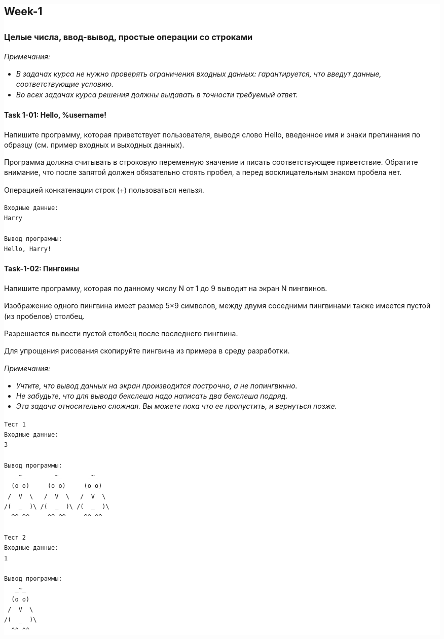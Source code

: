 ## Week-1
### Целые числа, ввод-вывод, простые операции со строками


*Примечания:*
* *В задачах  курса не нужно проверять ограничения входных данных: гарантируется, что введут данные, соответствующие условию.* 
* *Во всех задачах курса решения должны выдавать в точности требуемый ответ.*


#### Task 1-01: Hello, %username!
Напишите программу, которая приветствует пользователя, выводя слово Hello, введенное имя и знаки препинания по образцу (см. пример входных и выходных данных). 

Программа должна считывать в строковую переменную значение и писать соответствующее приветствие. Обратите внимание, что после запятой должен обязательно стоять пробел, а перед восклицательным знаком пробела нет. 

Операцией конкатенации строк (+) пользоваться нельзя.
```
Входные данные:
Harry

Вывод программы:
Hello, Harry!
```
#### Task-1-02: Пингвины
Напишите программу, которая по данному числу N от 1 до 9 выводит на экран N пингвинов. 

Изображение одного пингвина имеет размер 5×9 символов, между двумя соседними пингвинами также имеется пустой (из пробелов) столбец. 

Разрешается вывести пустой столбец после последнего пингвина. 

Для упрощения рисования скопируйте пингвина из примера в среду разработки.

*Примечания:*

* *Учтите, что вывод данных на экран производится построчно, а не попингвинно.*
* *Не забудьте, что для вывода бекслеша надо написать два бекслеша подряд.*
* *Эта задача относительно сложная. Вы можете пока что ее пропустить, и вернуться позже.*

```
Тест 1
Входные данные:
3

Вывод программы:
   _~_       _~_       _~_    
  (o o)     (o o)     (o o)   
 /  V  \   /  V  \   /  V  \  
/(  _  )\ /(  _  )\ /(  _  )\ 
  ^^ ^^     ^^ ^^     ^^ ^^   

Тест 2
Входные данные:
1

Вывод программы:
   _~_    
  (o o)   
 /  V  \  
/(  _  )\ 
  ^^ ^^
```
